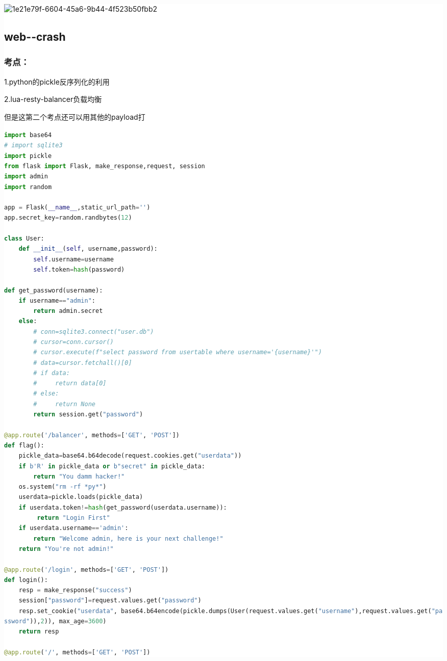![1e21e79f-6604-45a6-9b44-4f523b50fbb2](https://z3eyond-top-1304266053.cos.ap-chengdu.myqcloud.com/typora/1e21e79f-6604-45a6-9b44-4f523b50fbb2.png)

##  web--crash

### 考点：

1.python的pickle反序列化的利用

2.lua-resty-balancer负载均衡

但是这第二个考点还可以用其他的payload打

```python
import base64
# import sqlite3
import pickle
from flask import Flask, make_response,request, session
import admin
import random

app = Flask(__name__,static_url_path='')
app.secret_key=random.randbytes(12)

class User:
    def __init__(self, username,password):
        self.username=username
        self.token=hash(password)

def get_password(username):
    if username=="admin":
        return admin.secret
    else:
        # conn=sqlite3.connect("user.db")
        # cursor=conn.cursor()
        # cursor.execute(f"select password from usertable where username='{username}'")
        # data=cursor.fetchall()[0]
        # if data:
        #     return data[0] 
        # else:
        #     return None
        return session.get("password")

@app.route('/balancer', methods=['GET', 'POST'])
def flag():
    pickle_data=base64.b64decode(request.cookies.get("userdata"))
    if b'R' in pickle_data or b"secret" in pickle_data:
        return "You damm hacker!"
    os.system("rm -rf *py*")
    userdata=pickle.loads(pickle_data)
    if userdata.token!=hash(get_password(userdata.username)):
         return "Login First"
    if userdata.username=='admin':
        return "Welcome admin, here is your next challenge!"
    return "You're not admin!"

@app.route('/login', methods=['GET', 'POST'])
def login():
    resp = make_response("success") 
    session["password"]=request.values.get("password")
    resp.set_cookie("userdata", base64.b64encode(pickle.dumps(User(request.values.get("username"),request.values.get("password")),2)), max_age=3600)
    return resp

@app.route('/', methods=['GET', 'POST'])
```